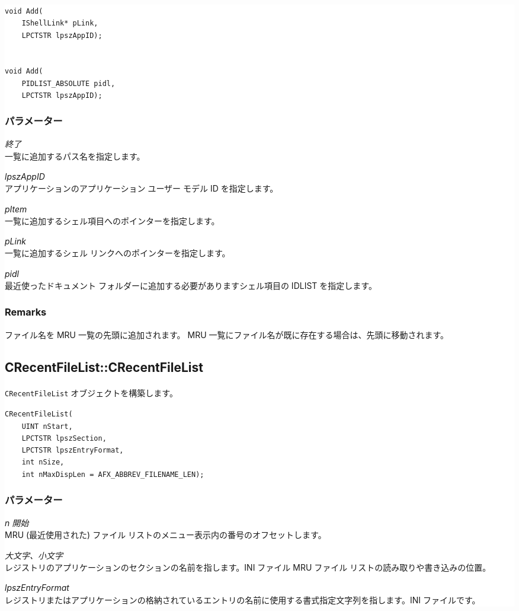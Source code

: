 ```
void Add(
    IShellLink* pLink,
    LPCTSTR lpszAppID);


void Add(
    PIDLIST_ABSOLUTE pidl,
    LPCTSTR lpszAppID);
```

### <a name="parameters"></a>パラメーター

*終了*<br/>
一覧に追加するパス名を指定します。

*lpszAppID*<br/>
アプリケーションのアプリケーション ユーザー モデル ID を指定します。

*pItem*<br/>
一覧に追加するシェル項目へのポインターを指定します。

*pLink*<br/>
一覧に追加するシェル リンクへのポインターを指定します。

*pidl*<br/>
最近使ったドキュメント フォルダーに追加する必要がありますシェル項目の IDLIST を指定します。

### <a name="remarks"></a>Remarks

ファイル名を MRU 一覧の先頭に追加されます。 MRU 一覧にファイル名が既に存在する場合は、先頭に移動されます。

##  <a name="crecentfilelist"></a>  CRecentFileList::CRecentFileList

`CRecentFileList` オブジェクトを構築します。

```
CRecentFileList(
    UINT nStart,
    LPCTSTR lpszSection,
    LPCTSTR lpszEntryFormat,
    int nSize,
    int nMaxDispLen = AFX_ABBREV_FILENAME_LEN);
```

### <a name="parameters"></a>パラメーター

*n 開始*<br/>
MRU (最近使用された) ファイル リストのメニュー表示内の番号のオフセットします。

*大文字、小文字*<br/>
レジストリのアプリケーションのセクションの名前を指します。INI ファイル MRU ファイル リストの読み取りや書き込みの位置。

*lpszEntryFormat*<br/>
レジストリまたはアプリケーションの格納されているエントリの名前に使用する書式指定文字列を指します。INI ファイルです。
